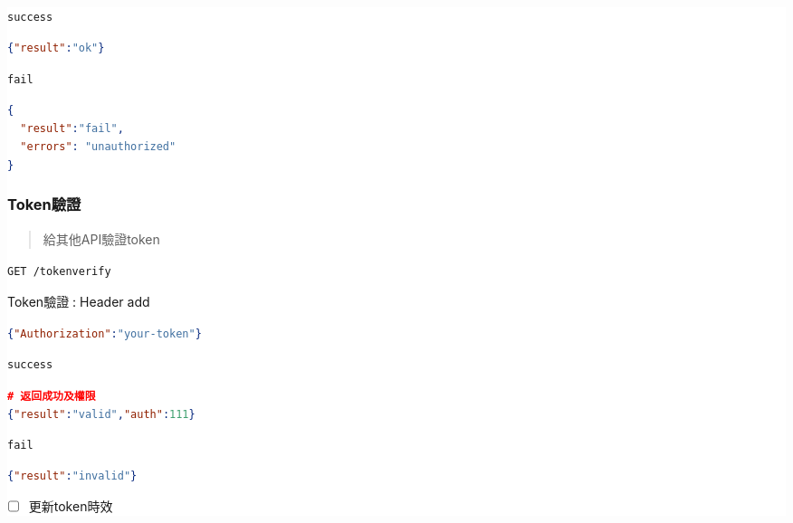 `success`

```json
{"result":"ok"}
```

`fail`

```json
{
  "result":"fail",
  "errors": "unauthorized"
}
```



### Token驗證

> 給其他API驗證token

`GET /tokenverify`

Token驗證 : Header add

```json
{"Authorization":"your-token"}
```

`success`

```json
# 返回成功及權限
{"result":"valid","auth":111}
```

`fail`

```json
{"result":"invalid"}
```

- [ ] 更新token時效

